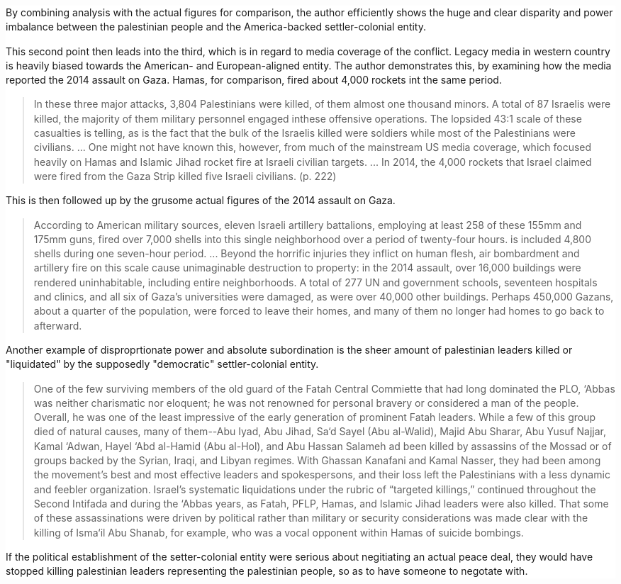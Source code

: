 By combining analysis with the actual figures for comparison, the author efficiently shows the huge and clear disparity and power imbalance between the palestinian people and the America-backed settler-colonial entity.

This second point then leads into the third, which is in regard to media coverage of the conflict. Legacy media in western country is heavily biased towards the American- and European-aligned entity. The author demonstrates this, by examining how the media reported the 2014 assault on Gaza. Hamas, for comparison, fired about 4,000 rockets int the same period.

> In these three major attacks, 3,804 Palestinians were killed, of them almost one thousand minors. A total of 87 Israelis were killed, the majority of them military personnel engaged inthese offensive operations. The lopsided 43:1 scale of these casualties is telling, as is the fact that the bulk of the Israelis killed were soldiers while most of the Palestinians were civilians.
> ...
> One might not have known this, however, from much of the mainstream US media coverage, which focused heavily on Hamas and Islamic Jihad rocket fire at Israeli civilian targets.
> ...
> In 2014, the 4,000 rockets that Israel claimed were fired from the Gaza Strip killed five Israeli civilians. (p. 222)

This is then followed up by the grusome actual figures of the 2014 assault on Gaza.

> According to American military sources, eleven Israeli artillery battalions, employing at least 258 of these 155mm and 175mm guns, fired over 7,000 shells into this single neighborhood over a period of twenty-four hours. is included 4,800 shells during one seven-hour period.
> ...
>  Beyond the horrific injuries they inflict on human flesh, air bombardment and artillery fire on this scale cause unimaginable destruction to property: in the 2014 assault, over 16,000 buildings were rendered uninhabitable, including entire neighborhoods. A total of 277 UN and government schools, seventeen hospitals and clinics, and all six of Gaza’s universities were damaged, as were over 40,000 other buildings. Perhaps 450,000 Gazans, about a quarter of the population, were forced to leave their homes, and many of them no longer had homes to go back to afterward.

Another example of disproprtionate power and absolute subordination is the sheer amount of palestinian leaders killed or "liquidated" by the supposedly "democratic" settler-colonial entity.

> One of the few surviving members of the old guard of the Fatah Central Commiette that had long dominated the PLO, ‘Abbas was neither charismatic nor eloquent; he was not renowned for personal bravery or considered a man of the people. Overall, he was one of the least impressive of the early generation of prominent Fatah leaders. While a few of this group died of natural causes, many of them--Abu Iyad, Abu Jihad, Sa‘d Sayel (Abu al-Walid), Majid Abu Sharar, Abu Yusuf Najjar, Kamal ‘Adwan, Hayel ‘Abd al-Hamid (Abu al-Hol), and Abu Hassan Salameh ad been killed by assassins of the Mossad or of groups backed by the Syrian, Iraqi, and Libyan regimes. With Ghassan Kanafani and Kamal Nasser, they had been among the movement’s best and most effective leaders and spokespersons, and their loss left the Palestinians with a less dynamic and feebler organization. Israel’s systematic liquidations under the rubric of “targeted killings,” continued throughout the Second Intifada and during the ‘Abbas years, as Fatah, PFLP, Hamas, and Islamic Jihad leaders were also killed. That some of these assassinations were driven by political rather than military or security considerations was made clear with the killing of Isma‘il Abu Shanab, for example, who was a vocal opponent within Hamas of suicide bombings.

If the political establishment of the setter-colonial entity were serious about negitiating an actual peace deal, they would have stopped killing palestinian leaders representing the palestinian people, so as to have someone to negotate with.
